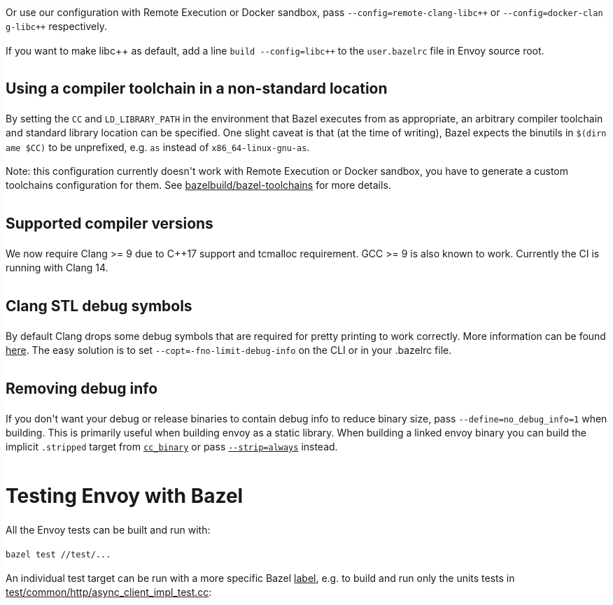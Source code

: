Or use our configuration with Remote Execution or Docker sandbox, pass
`--config=remote-clang-libc++` or `--config=docker-clang-libc++` respectively.

If you want to make libc++ as default, add a line `build --config=libc++` to the
`user.bazelrc` file in Envoy source root.

## Using a compiler toolchain in a non-standard location

By setting the `CC` and `LD_LIBRARY_PATH` in the environment that Bazel executes
from as appropriate, an arbitrary compiler toolchain and standard library
location can be specified. One slight caveat is that (at the time of writing),
Bazel expects the binutils in `$(dirname $CC)` to be unprefixed, e.g. `as`
instead of `x86_64-linux-gnu-as`.

Note: this configuration currently doesn't work with Remote Execution or Docker
sandbox, you have to generate a custom toolchains configuration for them. See
[bazelbuild/bazel-toolchains](https://github.com/bazelbuild/bazel-toolchains)
for more details.

## Supported compiler versions

We now require Clang >= 9 due to C++17 support and tcmalloc requirement. GCC >=
9 is also known to work. Currently the CI is running with Clang 14.

## Clang STL debug symbols

By default Clang drops some debug symbols that are required for pretty printing
to work correctly. More information can be found
[here](https://bugs.llvm.org/show_bug.cgi?id=24202). The easy solution is to set
`--copt=-fno-limit-debug-info` on the CLI or in your .bazelrc file.

## Removing debug info

If you don't want your debug or release binaries to contain debug info to reduce
binary size, pass `--define=no_debug_info=1` when building. This is primarily
useful when building envoy as a static library. When building a linked envoy
binary you can build the implicit `.stripped` target from
[`cc_binary`](https://docs.bazel.build/versions/master/be/c-cpp.html#cc_binary)
or pass
[`--strip=always`](https://docs.bazel.build/versions/master/command-line-reference.html#flag--strip)
instead.

# Testing Envoy with Bazel

All the Envoy tests can be built and run with:

```
bazel test //test/...
```

An individual test target can be run with a more specific Bazel
[label](https://bazel.build/versions/master/docs/build-ref.html#Labels), e.g. to
build and run only the units tests in
[test/common/http/async_client_impl_test.cc](https://github.com/envoyproxy/envoy/blob/main/test/common/http/async_client_impl_test.cc):
